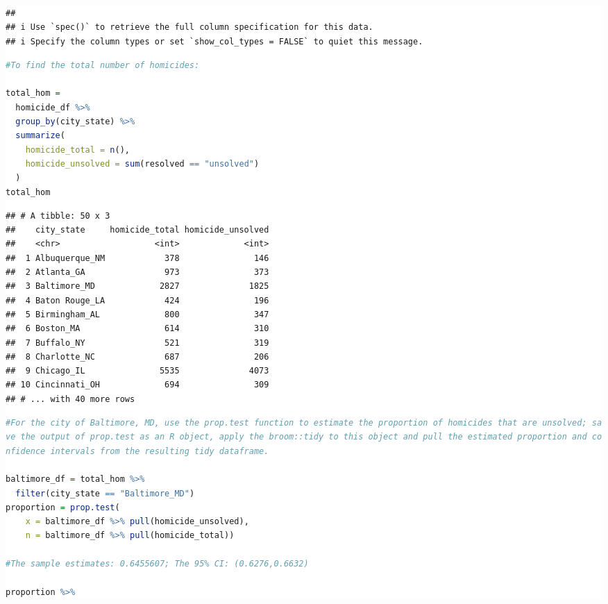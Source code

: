     ## 
    ## i Use `spec()` to retrieve the full column specification for this data.
    ## i Specify the column types or set `show_col_types = FALSE` to quiet this message.

``` r
#To find the total number of homicides:

total_hom = 
  homicide_df %>% 
  group_by(city_state) %>% 
  summarize(
    homicide_total = n(),
    homicide_unsolved = sum(resolved == "unsolved")
  )
total_hom
```

    ## # A tibble: 50 x 3
    ##    city_state     homicide_total homicide_unsolved
    ##    <chr>                   <int>             <int>
    ##  1 Albuquerque_NM            378               146
    ##  2 Atlanta_GA                973               373
    ##  3 Baltimore_MD             2827              1825
    ##  4 Baton Rouge_LA            424               196
    ##  5 Birmingham_AL             800               347
    ##  6 Boston_MA                 614               310
    ##  7 Buffalo_NY                521               319
    ##  8 Charlotte_NC              687               206
    ##  9 Chicago_IL               5535              4073
    ## 10 Cincinnati_OH             694               309
    ## # ... with 40 more rows

``` r
#For the city of Baltimore, MD, use the prop.test function to estimate the proportion of homicides that are unsolved; save the output of prop.test as an R object, apply the broom::tidy to this object and pull the estimated proportion and confidence intervals from the resulting tidy dataframe.

baltimore_df = total_hom %>% 
  filter(city_state == "Baltimore_MD")  
proportion = prop.test(
    x = baltimore_df %>% pull(homicide_unsolved),
    n = baltimore_df %>% pull(homicide_total))

#The sample estimates: 0.6455607; The 95% CI: (0.6276,0.6632)

proportion %>%
```